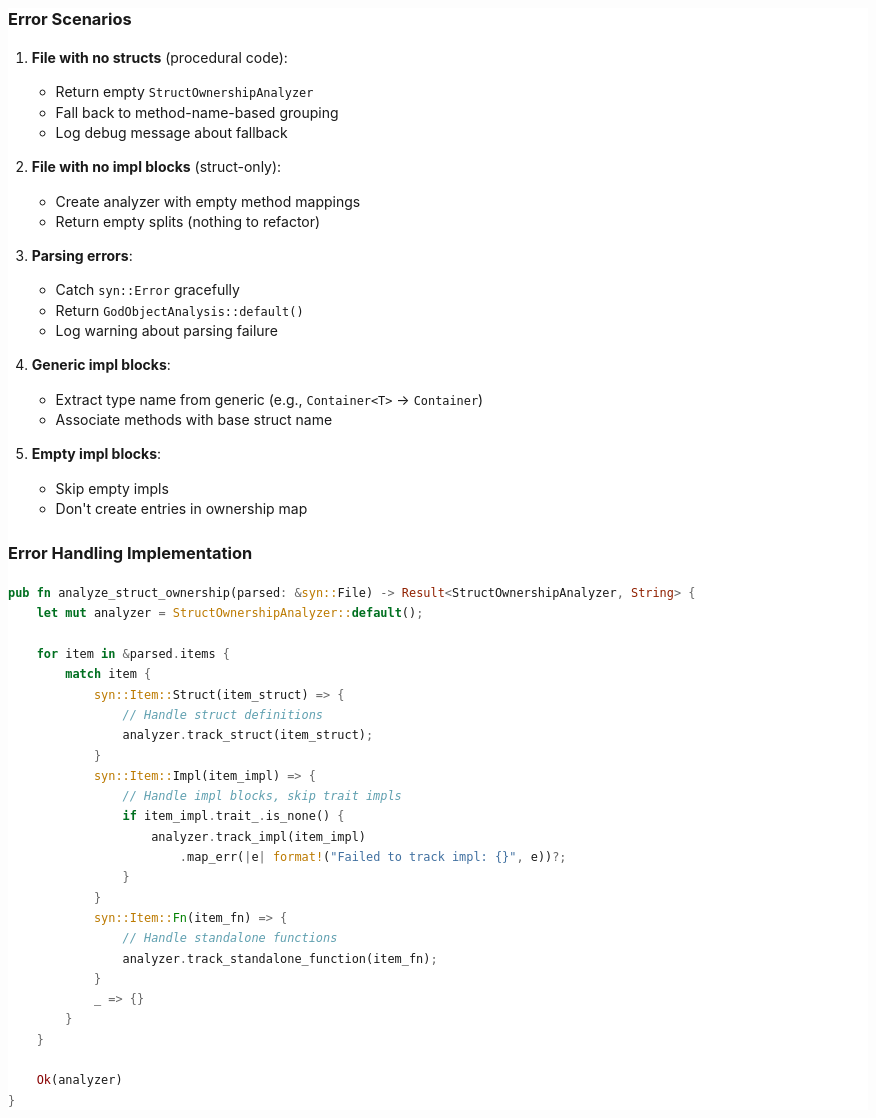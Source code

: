 ### Error Scenarios

1. **File with no structs** (procedural code):
   - Return empty `StructOwnershipAnalyzer`
   - Fall back to method-name-based grouping
   - Log debug message about fallback

2. **File with no impl blocks** (struct-only):
   - Create analyzer with empty method mappings
   - Return empty splits (nothing to refactor)

3. **Parsing errors**:
   - Catch `syn::Error` gracefully
   - Return `GodObjectAnalysis::default()`
   - Log warning about parsing failure

4. **Generic impl blocks**:
   - Extract type name from generic (e.g., `Container<T>` → `Container`)
   - Associate methods with base struct name

5. **Empty impl blocks**:
   - Skip empty impls
   - Don't create entries in ownership map

### Error Handling Implementation

```rust
pub fn analyze_struct_ownership(parsed: &syn::File) -> Result<StructOwnershipAnalyzer, String> {
    let mut analyzer = StructOwnershipAnalyzer::default();

    for item in &parsed.items {
        match item {
            syn::Item::Struct(item_struct) => {
                // Handle struct definitions
                analyzer.track_struct(item_struct);
            }
            syn::Item::Impl(item_impl) => {
                // Handle impl blocks, skip trait impls
                if item_impl.trait_.is_none() {
                    analyzer.track_impl(item_impl)
                        .map_err(|e| format!("Failed to track impl: {}", e))?;
                }
            }
            syn::Item::Fn(item_fn) => {
                // Handle standalone functions
                analyzer.track_standalone_function(item_fn);
            }
            _ => {}
        }
    }

    Ok(analyzer)
}
```
